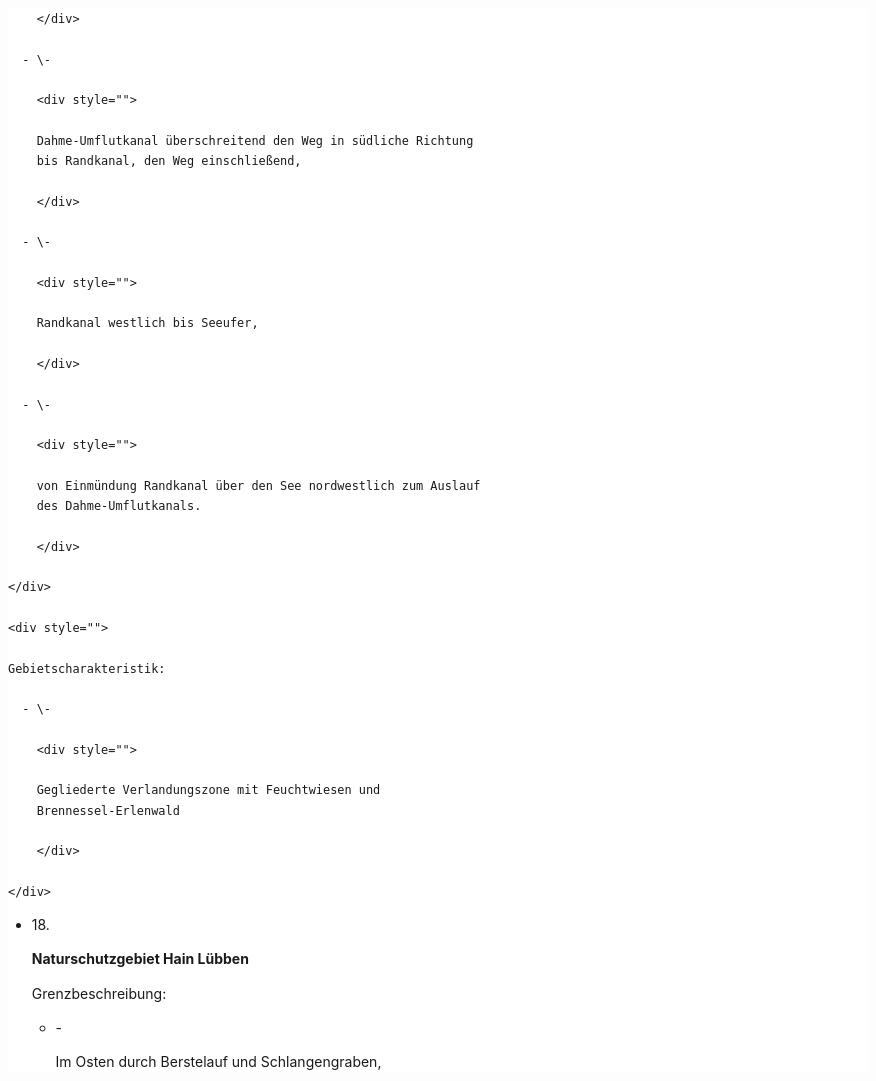         </div>
    
      - \-
        
        <div style="">
        
        Dahme-Umflutkanal überschreitend den Weg in südliche Richtung
        bis Randkanal, den Weg einschließend,
        
        </div>
    
      - \-
        
        <div style="">
        
        Randkanal westlich bis Seeufer,
        
        </div>
    
      - \-
        
        <div style="">
        
        von Einmündung Randkanal über den See nordwestlich zum Auslauf
        des Dahme-Umflutkanals.
        
        </div>
    
    </div>
    
    <div style="">
    
    Gebietscharakteristik:
    
      - \-
        
        <div style="">
        
        Gegliederte Verlandungszone mit Feuchtwiesen und
        Brennessel-Erlenwald
        
        </div>
    
    </div>

  - 18\.
    
    <div style="">
    
    <span style=";font-weight:bold">Naturschutzgebiet Hain Lübben</span>
    
    </div>
    
    <div style="">
    
    Grenzbeschreibung:
    
      - \-
        
        <div style="">
        
        Im Osten durch Berstelauf und Schlangengraben,
        
        </div>
    